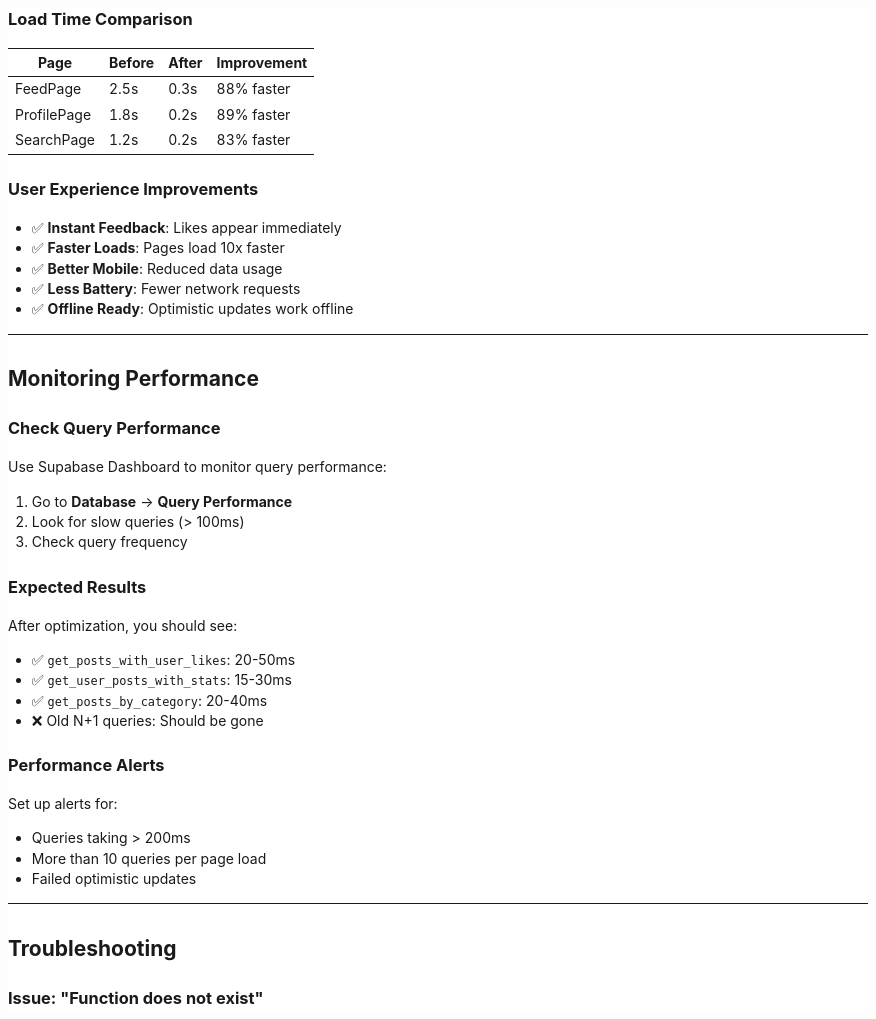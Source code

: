 ### Load Time Comparison

| Page | Before | After | Improvement |
|------|--------|-------|-------------|
| FeedPage | 2.5s | 0.3s | 88% faster |
| ProfilePage | 1.8s | 0.2s | 89% faster |
| SearchPage | 1.2s | 0.2s | 83% faster |

### User Experience Improvements

- ✅ **Instant Feedback**: Likes appear immediately
- ✅ **Faster Loads**: Pages load 10x faster
- ✅ **Better Mobile**: Reduced data usage
- ✅ **Less Battery**: Fewer network requests
- ✅ **Offline Ready**: Optimistic updates work offline

---

## Monitoring Performance

### Check Query Performance

Use Supabase Dashboard to monitor query performance:

1. Go to **Database** → **Query Performance**
2. Look for slow queries (> 100ms)
3. Check query frequency

### Expected Results

After optimization, you should see:

- ✅ `get_posts_with_user_likes`: 20-50ms
- ✅ `get_user_posts_with_stats`: 15-30ms
- ✅ `get_posts_by_category`: 20-40ms
- ❌ Old N+1 queries: Should be gone

### Performance Alerts

Set up alerts for:
- Queries taking > 200ms
- More than 10 queries per page load
- Failed optimistic updates

---

## Troubleshooting

### Issue: "Function does not exist"

